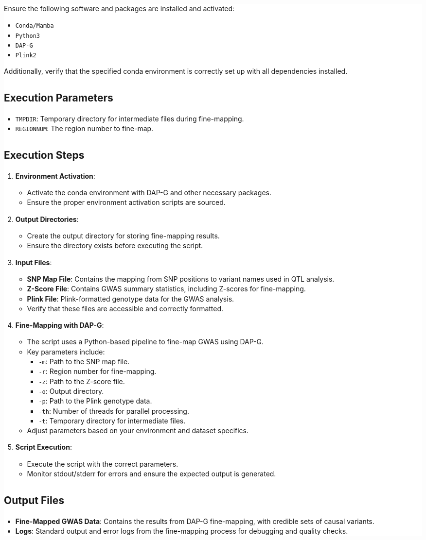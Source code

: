 Ensure the following software and packages are installed and activated:

- `Conda/Mamba`
- `Python3`
- `DAP-G`
- `Plink2`

Additionally, verify that the specified conda environment is correctly set up with all dependencies installed.

## Execution Parameters

- `TMPDIR`: Temporary directory for intermediate files during fine-mapping.
- `REGIONNUM`: The region number to fine-map.

## Execution Steps

1. **Environment Activation**:
   - Activate the conda environment with DAP-G and other necessary packages.
   - Ensure the proper environment activation scripts are sourced.

2. **Output Directories**:
   - Create the output directory for storing fine-mapping results.
   - Ensure the directory exists before executing the script.

3. **Input Files**:
   - **SNP Map File**: Contains the mapping from SNP positions to variant names used in QTL analysis.
   - **Z-Score File**: Contains GWAS summary statistics, including Z-scores for fine-mapping.
   - **Plink File**: Plink-formatted genotype data for the GWAS analysis.
   - Verify that these files are accessible and correctly formatted.

4. **Fine-Mapping with DAP-G**:
   - The script uses a Python-based pipeline to fine-map GWAS using DAP-G.
   - Key parameters include:
     - `-m`: Path to the SNP map file.
     - `-r`: Region number for fine-mapping.
     - `-z`: Path to the Z-score file.
     - `-o`: Output directory.
     - `-p`: Path to the Plink genotype data.
     - `-th`: Number of threads for parallel processing.
     - `-t`: Temporary directory for intermediate files.
   - Adjust parameters based on your environment and dataset specifics.

5. **Script Execution**:
   - Execute the script with the correct parameters.
   - Monitor stdout/stderr for errors and ensure the expected output is generated.

## Output Files

- **Fine-Mapped GWAS Data**: Contains the results from DAP-G fine-mapping, with credible sets of causal variants.
- **Logs**: Standard output and error logs from the fine-mapping process for debugging and quality checks.
